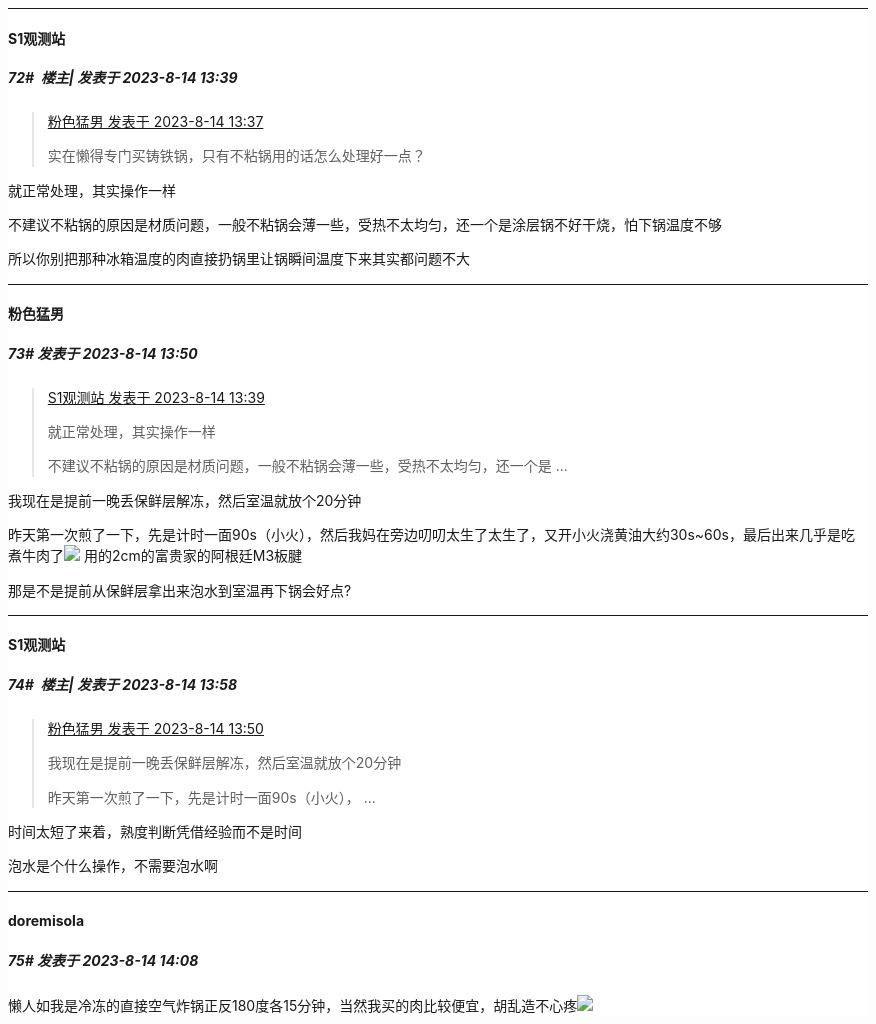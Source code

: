 *****

####  S1观测站  
##### 72#         楼主| 发表于 2023-8-14 13:39

<blockquote><a href="httphttps://bbs.saraba1st.com/2b/forum.php?mod=redirect&amp;goto=findpost&amp;pid=62023296&amp;ptid=2147772" target="_blank">粉色猛男 发表于 2023-8-14 13:37</a>

实在懒得专门买铸铁锅，只有不粘锅用的话怎么处理好一点？</blockquote>
就正常处理，其实操作一样

不建议不粘锅的原因是材质问题，一般不粘锅会薄一些，受热不太均匀，还一个是涂层锅不好干烧，怕下锅温度不够

所以你别把那种冰箱温度的肉直接扔锅里让锅瞬间温度下来其实都问题不大


*****

####  粉色猛男  
##### 73#       发表于 2023-8-14 13:50

<blockquote><a href="httphttps://bbs.saraba1st.com/2b/forum.php?mod=redirect&amp;goto=findpost&amp;pid=62023312&amp;ptid=2147772" target="_blank">S1观测站 发表于 2023-8-14 13:39</a>

就正常处理，其实操作一样

不建议不粘锅的原因是材质问题，一般不粘锅会薄一些，受热不太均匀，还一个是 ...</blockquote>
我现在是提前一晚丢保鲜层解冻，然后室温就放个20分钟

昨天第一次煎了一下，先是计时一面90s（小火），然后我妈在旁边叨叨太生了太生了，又开小火浇黄油大约30s~60s，最后出来几乎是吃煮牛肉了<img src="https://static.saraba1st.com/image/smiley/face2017/044.png" referrerpolicy="no-referrer"> 用的2cm的富贵家的阿根廷M3板腱

那是不是提前从保鲜层拿出来泡水到室温再下锅会好点?


*****

####  S1观测站  
##### 74#         楼主| 发表于 2023-8-14 13:58

<blockquote><a href="httphttps://bbs.saraba1st.com/2b/forum.php?mod=redirect&amp;goto=findpost&amp;pid=62023400&amp;ptid=2147772" target="_blank">粉色猛男 发表于 2023-8-14 13:50</a>

我现在是提前一晚丢保鲜层解冻，然后室温就放个20分钟

昨天第一次煎了一下，先是计时一面90s（小火）， ...</blockquote>
时间太短了来着，熟度判断凭借经验而不是时间

泡水是个什么操作，不需要泡水啊


*****

####  doremisola  
##### 75#       发表于 2023-8-14 14:08

懒人如我是冷冻的直接空气炸锅正反180度各15分钟，当然我买的肉比较便宜，胡乱造不心疼<img src="https://static.saraba1st.com/image/smiley/face2017/009.gif" referrerpolicy="no-referrer">

